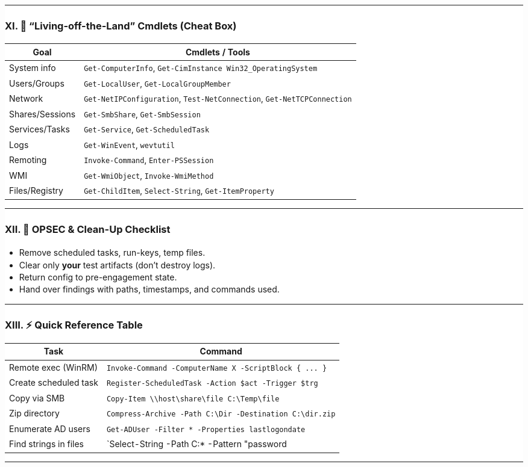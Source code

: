 ***

### XI. 🧰 “Living-off-the-Land” Cmdlets (Cheat Box)

| Goal            | Cmdlets / Tools                                                        |
| --------------- | ---------------------------------------------------------------------- |
| System info     | `Get-ComputerInfo`, `Get-CimInstance Win32_OperatingSystem`            |
| Users/Groups    | `Get-LocalUser`, `Get-LocalGroupMember`                                |
| Network         | `Get-NetIPConfiguration`, `Test-NetConnection`, `Get-NetTCPConnection` |
| Shares/Sessions | `Get-SmbShare`, `Get-SmbSession`                                       |
| Services/Tasks  | `Get-Service`, `Get-ScheduledTask`                                     |
| Logs            | `Get-WinEvent`, `wevtutil`                                             |
| Remoting        | `Invoke-Command`, `Enter-PSSession`                                    |
| WMI             | `Get-WmiObject`, `Invoke-WmiMethod`                                    |
| Files/Registry  | `Get-ChildItem`, `Select-String`, `Get-ItemProperty`                   |

***

### XII. 🧠 OPSEC & Clean-Up Checklist

* Remove scheduled tasks, run-keys, temp files.
* Clear only **your** test artifacts (don’t destroy logs).
* Return config to pre-engagement state.
* Hand over findings with paths, timestamps, and commands used.

***

### XIII. ⚡ Quick Reference Table

| Task                  | Command                                                 |
| --------------------- | ------------------------------------------------------- |
| Remote exec (WinRM)   | `Invoke-Command -ComputerName X -ScriptBlock { ... }`   |
| Create scheduled task | `Register-ScheduledTask -Action $act -Trigger $trg`     |
| Copy via SMB          | `Copy-Item \\host\share\file C:\Temp\file`              |
| Zip directory         | `Compress-Archive -Path C:\Dir -Destination C:\dir.zip` |
| Enumerate AD users    | `Get-ADUser -Filter * -Properties lastlogondate`        |
| Find strings in files | \`Select-String -Path C:\* -Pattern "password           |

***

